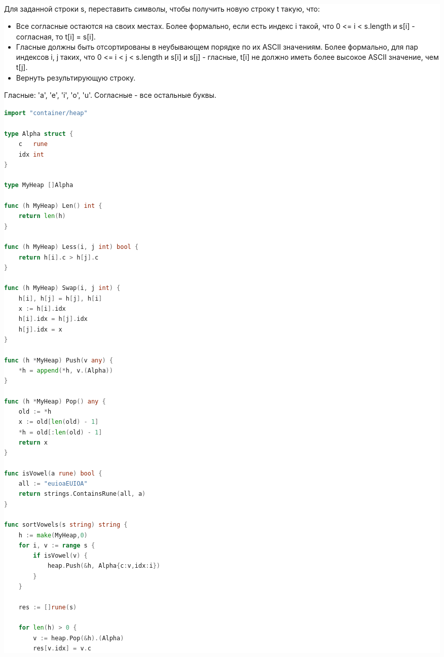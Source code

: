 Для заданной строки s, переставить символы, чтобы получить новую строку t такую, что:

- Все согласные остаются на своих местах. Более формально, если есть индекс i такой, что 0 <= i < s.length и s[i] - согласная, то t[i] = s[i].
- Гласные должны быть отсортированы в неубывающем порядке по их ASCII значениям. Более формально, для пар индексов i, j таких, что 0 <= i < j < s.length и s[i] и s[j] - гласные, t[i] не должно иметь более высокое ASCII значение, чем t[j].
- Вернуть результирующую строку.

Гласные: 'a', 'e', 'i', 'o', 'u'. Согласные - все остальные буквы.

```go
import "container/heap"

type Alpha struct {
    c   rune
    idx int
}

type MyHeap []Alpha

func (h MyHeap) Len() int {
    return len(h)
}

func (h MyHeap) Less(i, j int) bool {
    return h[i].c > h[j].c
}

func (h MyHeap) Swap(i, j int) {
    h[i], h[j] = h[j], h[i]
    x := h[i].idx
    h[i].idx = h[j].idx
    h[j].idx = x
}

func (h *MyHeap) Push(v any) {
    *h = append(*h, v.(Alpha))
}

func (h *MyHeap) Pop() any {
    old := *h
    x := old[len(old) - 1]
    *h = old[:len(old) - 1]
    return x
}

func isVowel(a rune) bool {
    all := "euioaEUIOA"
    return strings.ContainsRune(all, a)
}

func sortVowels(s string) string {
    h := make(MyHeap,0)
    for i, v := range s {
        if isVowel(v) {
            heap.Push(&h, Alpha{c:v,idx:i})
        }
    }

    res := []rune(s)

    for len(h) > 0 {
        v := heap.Pop(&h).(Alpha)
        res[v.idx] = v.c
```